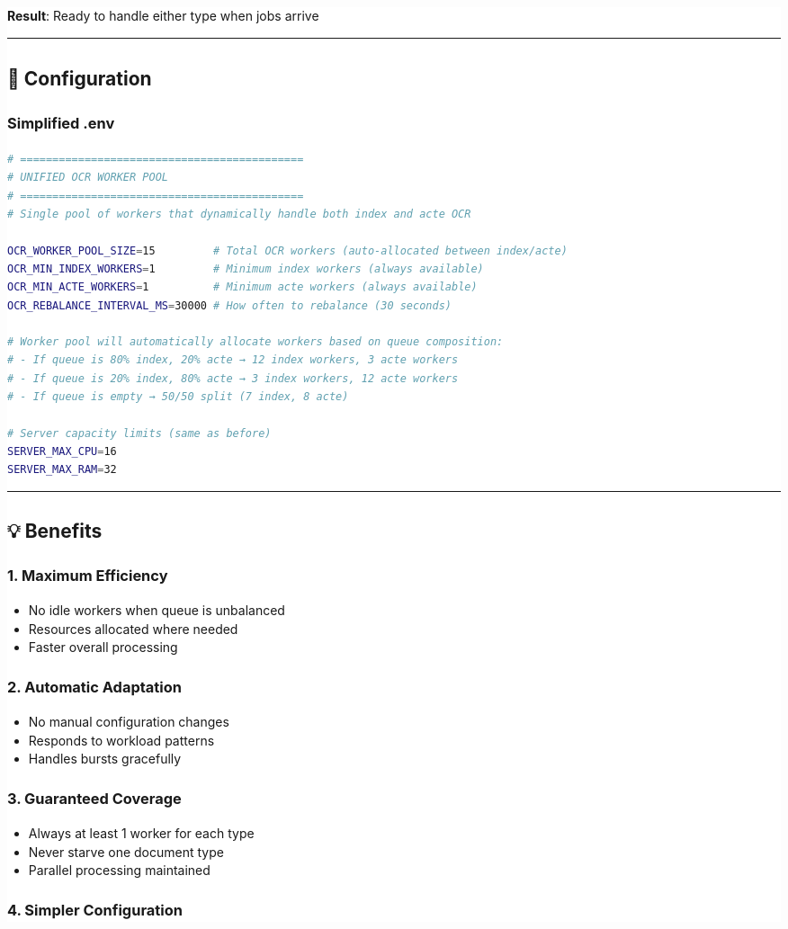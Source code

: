 **Result**: Ready to handle either type when jobs arrive

---

## 🔧 Configuration

### Simplified .env

```bash
# ============================================
# UNIFIED OCR WORKER POOL
# ============================================
# Single pool of workers that dynamically handle both index and acte OCR

OCR_WORKER_POOL_SIZE=15         # Total OCR workers (auto-allocated between index/acte)
OCR_MIN_INDEX_WORKERS=1         # Minimum index workers (always available)
OCR_MIN_ACTE_WORKERS=1          # Minimum acte workers (always available)
OCR_REBALANCE_INTERVAL_MS=30000 # How often to rebalance (30 seconds)

# Worker pool will automatically allocate workers based on queue composition:
# - If queue is 80% index, 20% acte → 12 index workers, 3 acte workers
# - If queue is 20% index, 80% acte → 3 index workers, 12 acte workers
# - If queue is empty → 50/50 split (7 index, 8 acte)

# Server capacity limits (same as before)
SERVER_MAX_CPU=16
SERVER_MAX_RAM=32
```

---

## 💡 Benefits

### 1. **Maximum Efficiency**

- No idle workers when queue is unbalanced
- Resources allocated where needed
- Faster overall processing

### 2. **Automatic Adaptation**

- No manual configuration changes
- Responds to workload patterns
- Handles bursts gracefully

### 3. **Guaranteed Coverage**

- Always at least 1 worker for each type
- Never starve one document type
- Parallel processing maintained

### 4. **Simpler Configuration**
